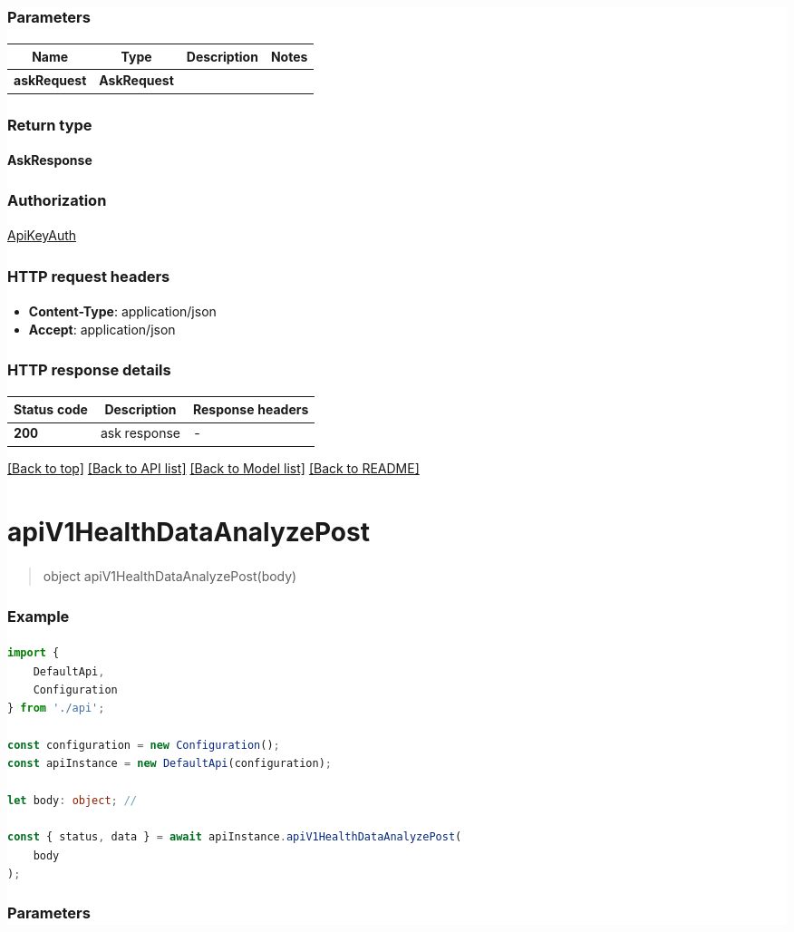 ### Parameters

|Name | Type | Description  | Notes|
|------------- | ------------- | ------------- | -------------|
| **askRequest** | **AskRequest**|  | |


### Return type

**AskResponse**

### Authorization

[ApiKeyAuth](../README.md#ApiKeyAuth)

### HTTP request headers

 - **Content-Type**: application/json
 - **Accept**: application/json


### HTTP response details
| Status code | Description | Response headers |
|-------------|-------------|------------------|
|**200** | ask response |  -  |

[[Back to top]](#) [[Back to API list]](../README.md#documentation-for-api-endpoints) [[Back to Model list]](../README.md#documentation-for-models) [[Back to README]](../README.md)

# **apiV1HealthDataAnalyzePost**
> object apiV1HealthDataAnalyzePost(body)


### Example

```typescript
import {
    DefaultApi,
    Configuration
} from './api';

const configuration = new Configuration();
const apiInstance = new DefaultApi(configuration);

let body: object; //

const { status, data } = await apiInstance.apiV1HealthDataAnalyzePost(
    body
);
```

### Parameters
